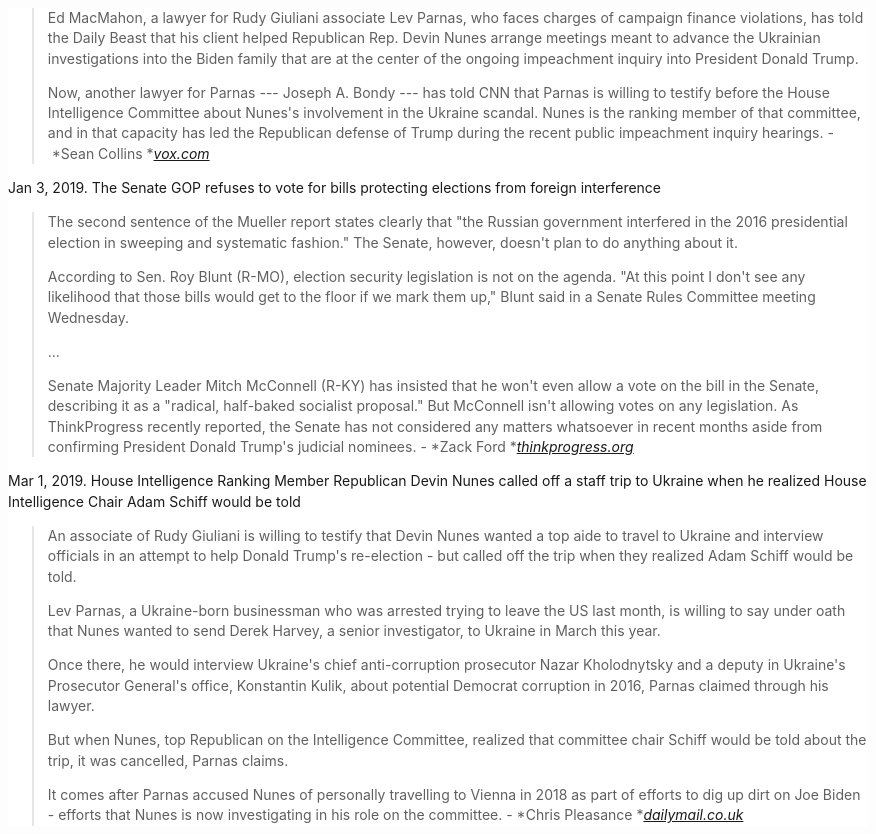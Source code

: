 > Ed MacMahon, a lawyer for Rudy Giuliani associate Lev Parnas, who faces charges of campaign finance violations, has told the Daily Beast that his client helped Republican Rep. Devin Nunes arrange meetings meant to advance the Ukrainian investigations into the Biden family that are at the center of the ongoing impeachment inquiry into President Donald Trump.
>
> Now, another lawyer for Parnas --- Joseph A. Bondy --- has told CNN that Parnas is willing to testify before the House Intelligence Committee about Nunes's involvement in the Ukraine scandal. Nunes is the ranking member of that committee, and in that capacity has led the Republican defense of Trump during the recent public impeachment inquiry hearings. - *Sean Collins *[*vox.com*](https://www.vox.com/policy-and-politics/2019/11/23/20979143/giuliani-lev-parnas-devin-nunes-biden-investigation-impeachment-inquiry)

Jan 3, 2019. The Senate GOP refuses to vote for bills protecting elections from foreign interference

> The second sentence of the Mueller report states clearly that "the Russian government interfered in the 2016 presidential election in sweeping and systematic fashion." The Senate, however, doesn't plan to do anything about it.
>
> According to Sen. Roy Blunt (R-MO), election security legislation is not on the agenda. "At this point I don't see any likelihood that those bills would get to the floor if we mark them up," Blunt said in a Senate Rules Committee meeting Wednesday.
>
> ...
>
> Senate Majority Leader Mitch McConnell (R-KY) has insisted that he won't even allow a vote on the bill in the Senate, describing it as a "radical, half-baked socialist proposal." But McConnell isn't allowing votes on any legislation. As ThinkProgress recently reported, the Senate has not considered any matters whatsoever in recent months aside from confirming President Donald Trump's judicial nominees. - *Zack Ford *[*thinkprogress.org*](https://thinkprogress.org/senate-wont-consider-legislation-protect-elections-interference-dc608486a9f6/)

Mar 1, 2019. House Intelligence Ranking Member Republican Devin Nunes called off a staff trip to Ukraine when he realized House Intelligence Chair Adam Schiff would be told

> An associate of Rudy Giuliani is willing to testify that Devin Nunes wanted a top aide to travel to Ukraine and interview officials in an attempt to help Donald Trump's re-election - but called off the trip when they realized Adam Schiff would be told.
>
> Lev Parnas, a Ukraine-born businessman who was arrested trying to leave the US last month, is willing to say under oath that Nunes wanted to send Derek Harvey, a senior investigator, to Ukraine in March this year.
>
> Once there, he would interview Ukraine's chief anti-corruption prosecutor Nazar Kholodnytsky and a deputy in Ukraine's Prosecutor General's office, Konstantin Kulik, about potential Democrat corruption in 2016, Parnas claimed through his lawyer.
>
> But when Nunes, top Republican on the Intelligence Committee, realized that committee chair Schiff would be told about the trip, it was cancelled, Parnas claims.
>
> It comes after Parnas accused Nunes of personally travelling to Vienna in 2018 as part of efforts to dig up dirt on Joe Biden - efforts that Nunes is now investigating in his role on the committee. - *Chris Pleasance *[*dailymail.co.uk*](https://www.dailymail.co.uk/news/article-7722731/Devin-Nunes-aides-travel-Ukraine-March-year.html)
